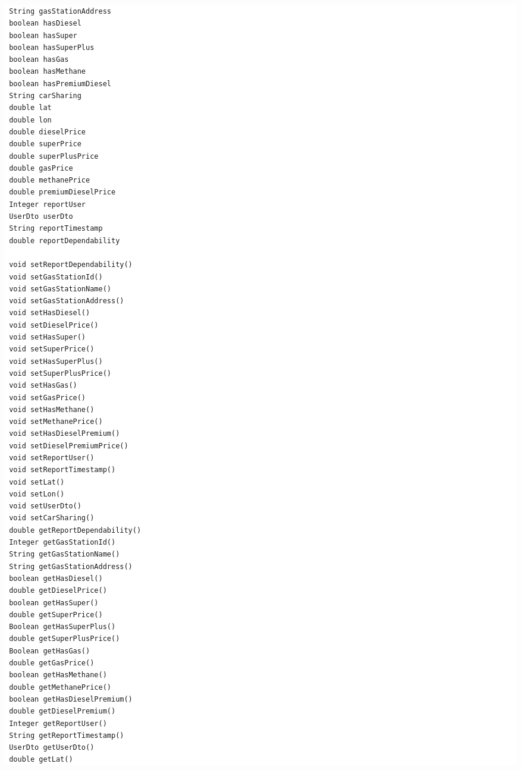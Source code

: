 ```plantuml
 String gasStationAddress
 boolean hasDiesel
 boolean hasSuper
 boolean hasSuperPlus
 boolean hasGas
 boolean hasMethane
 boolean hasPremiumDiesel
 String carSharing
 double lat
 double lon
 double dieselPrice
 double superPrice
 double superPlusPrice
 double gasPrice
 double methanePrice
 double premiumDieselPrice
 Integer reportUser
 UserDto userDto
 String reportTimestamp
 double reportDependability
 
 void setReportDependability()
 void setGasStationId()
 void setGasStationName()
 void setGasStationAddress()
 void setHasDiesel()
 void setDieselPrice()
 void setHasSuper()
 void setSuperPrice()
 void setHasSuperPlus()
 void setSuperPlusPrice()
 void setHasGas()
 void setGasPrice()
 void setHasMethane()
 void setMethanePrice()
 void setHasDieselPremium()
 void setDieselPremiumPrice()
 void setReportUser()
 void setReportTimestamp()
 void setLat()
 void setLon()
 void setUserDto()
 void setCarSharing()
 double getReportDependability()
 Integer getGasStationId()
 String getGasStationName()
 String getGasStationAddress()
 boolean getHasDiesel()
 double getDieselPrice()
 boolean getHasSuper() 
 double getSuperPrice()
 Boolean getHasSuperPlus()
 double getSuperPlusPrice()
 Boolean getHasGas()
 double getGasPrice()
 boolean getHasMethane()
 double getMethanePrice()
 boolean getHasDieselPremium()
 double getDieselPremium()
 Integer getReportUser()
 String getReportTimestamp()
 UserDto getUserDto()
 double getLat()
```